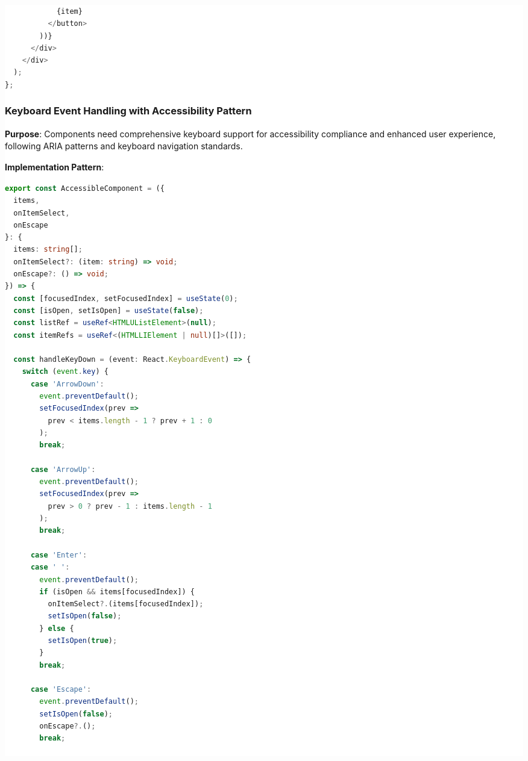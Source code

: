 ```typescript
            {item}
          </button>
        ))}
      </div>
    </div>
  );
};
```

### Keyboard Event Handling with Accessibility Pattern

**Purpose**: Components need comprehensive keyboard support for accessibility compliance and enhanced user experience, following ARIA patterns and keyboard navigation standards.

**Implementation Pattern**:

```typescript
export const AccessibleComponent = ({
  items,
  onItemSelect,
  onEscape
}: {
  items: string[];
  onItemSelect?: (item: string) => void;
  onEscape?: () => void;
}) => {
  const [focusedIndex, setFocusedIndex] = useState(0);
  const [isOpen, setIsOpen] = useState(false);
  const listRef = useRef<HTMLUListElement>(null);
  const itemRefs = useRef<(HTMLLIElement | null)[]>([]);

  const handleKeyDown = (event: React.KeyboardEvent) => {
    switch (event.key) {
      case 'ArrowDown':
        event.preventDefault();
        setFocusedIndex(prev => 
          prev < items.length - 1 ? prev + 1 : 0
        );
        break;
        
      case 'ArrowUp':
        event.preventDefault();
        setFocusedIndex(prev => 
          prev > 0 ? prev - 1 : items.length - 1
        );
        break;
        
      case 'Enter':
      case ' ':
        event.preventDefault();
        if (isOpen && items[focusedIndex]) {
          onItemSelect?.(items[focusedIndex]);
          setIsOpen(false);
        } else {
          setIsOpen(true);
        }
        break;
        
      case 'Escape':
        event.preventDefault();
        setIsOpen(false);
        onEscape?.();
        break;
        
```